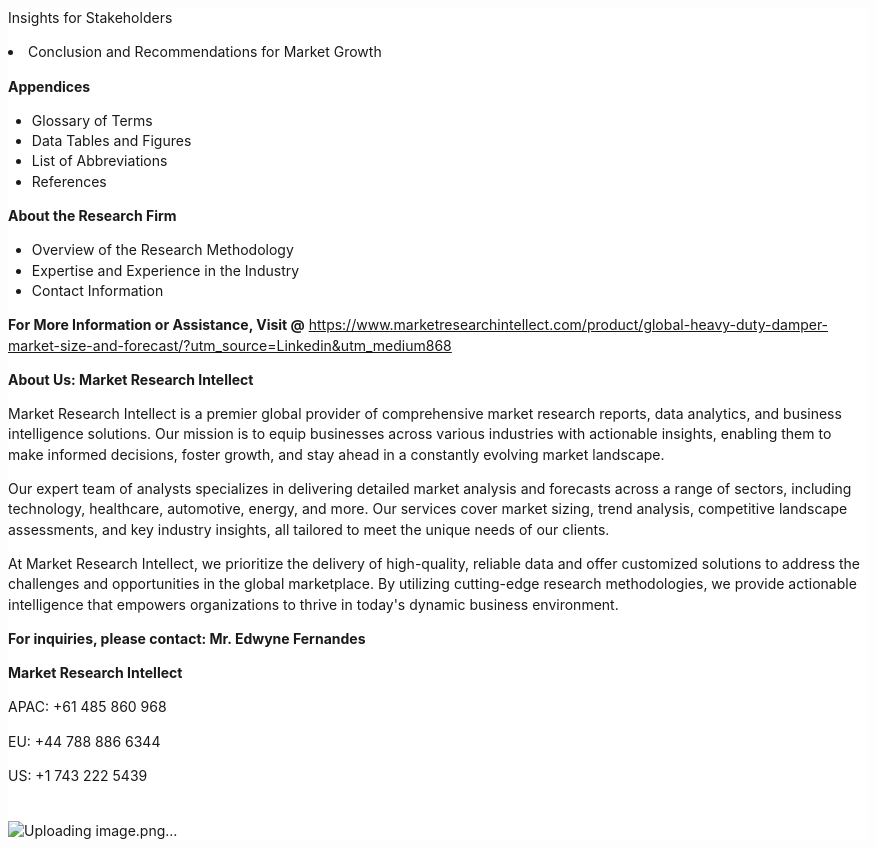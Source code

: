 Insights for Stakeholders</li><li>Conclusion and Recommendations for Market Growth</li></ul><p><strong>Appendices</strong></p><ul><li>Glossary of Terms</li><li>Data Tables and Figures</li><li>List of Abbreviations</li><li>References</li></ul><p><strong>About the Research Firm</strong></p><ul><li>Overview of the Research Methodology</li><li>Expertise and Experience in the Industry</li><li>Contact Information</li></ul></div><div class="article-main__content" data-test-id="publishing-text-block"><p><span class="font-[700]"><strong>For More Information or Assistance, Visit @</strong>&nbsp;<a href="https://www.marketresearchintellect.com/product/global-heavy-duty-damper-market-size-and-forecast/?utm_source=Linkedin&utm_medium868">https://www.marketresearchintellect.com/product/global-heavy-duty-damper-market-size-and-forecast/?utm_source=Linkedin&utm_medium868</a></span></p><p><strong>About Us: Market Research Intellect</strong></p><p>Market Research Intellect is a premier global provider of comprehensive market research reports, data analytics, and business intelligence solutions. Our mission is to equip businesses across various industries with actionable insights, enabling them to make informed decisions, foster growth, and stay ahead in a constantly evolving market landscape.</p><p>Our expert team of analysts specializes in delivering detailed market analysis and forecasts across a range of sectors, including technology, healthcare, automotive, energy, and more. Our services cover market sizing, trend analysis, competitive landscape assessments, and key industry insights, all tailored to meet the unique needs of our clients.</p><p>At Market Research Intellect, we prioritize the delivery of high-quality, reliable data and offer customized solutions to address the challenges and opportunities in the global marketplace. By utilizing cutting-edge research methodologies, we provide actionable intelligence that empowers organizations to thrive in today's dynamic business environment.</p><p><strong>For inquiries, please contact: Mr. Edwyne Fernandes</strong></p><p><strong>Market Research Intellect</strong></p><p>APAC: +61 485 860 968</p><p>EU: +44 788 886 6344</p><p>US: +1 743 222 5439</p></div><div class="article-main__content" data-test-id="publishing-text-block">&nbsp;</div>
![Uploading image.png…]()
